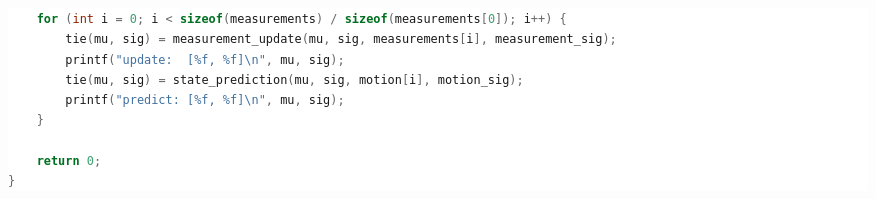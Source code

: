 ```c++
    for (int i = 0; i < sizeof(measurements) / sizeof(measurements[0]); i++) {
        tie(mu, sig) = measurement_update(mu, sig, measurements[i], measurement_sig);
        printf("update:  [%f, %f]\n", mu, sig);
        tie(mu, sig) = state_prediction(mu, sig, motion[i], motion_sig);
        printf("predict: [%f, %f]\n", mu, sig);
    }

    return 0;
}

```